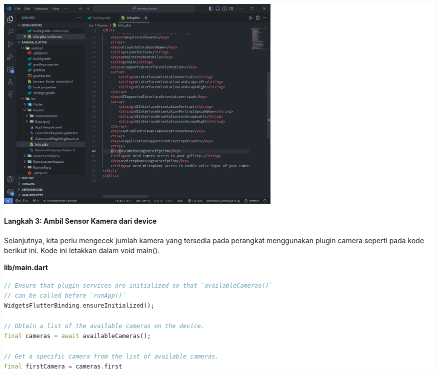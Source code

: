 <img src="assets/4.png" height=400px><br>

#### Langkah 3: Ambil Sensor Kamera dari device

Selanjutnya, kita perlu mengecek jumlah kamera yang tersedia pada perangkat menggunakan plugin camera seperti pada kode berikut ini. Kode ini letakkan dalam void main().

**lib/main.dart**

```dart
// Ensure that plugin services are initialized so that `availableCameras()`
// can be called before `runApp()`
WidgetsFlutterBinding.ensureInitialized();

// Obtain a list of the available cameras on the device.
final cameras = await availableCameras();

// Get a specific camera from the list of available cameras.
final firstCamera = cameras.first
```
